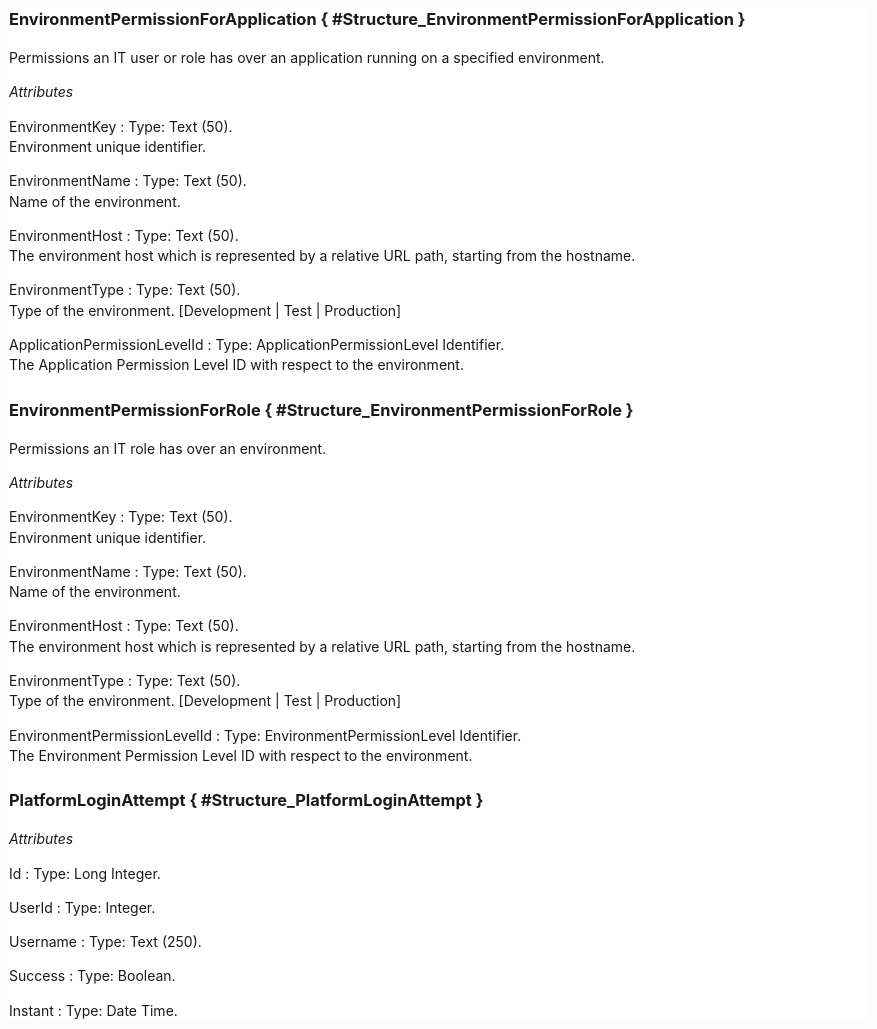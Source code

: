 ### EnvironmentPermissionForApplication { \#Structure\_EnvironmentPermissionForApplication }

Permissions an IT user or role has over an application running on a specified environment.

_Attributes_

EnvironmentKey : Type: Text \(50\).  
Environment unique identifier.

EnvironmentName : Type: Text \(50\).  
Name of the environment.

EnvironmentHost : Type: Text \(50\).  
The environment host which is represented by a relative URL path, starting from the hostname.

EnvironmentType : Type: Text \(50\).  
Type of the environment. \[Development \| Test \| Production\]

ApplicationPermissionLevelId : Type: ApplicationPermissionLevel Identifier.  
The Application Permission Level ID with respect to the environment.

### EnvironmentPermissionForRole { \#Structure\_EnvironmentPermissionForRole }

Permissions an IT role has over an environment.

_Attributes_

EnvironmentKey : Type: Text \(50\).  
Environment unique identifier.

EnvironmentName : Type: Text \(50\).  
Name of the environment.

EnvironmentHost : Type: Text \(50\).  
The environment host which is represented by a relative URL path, starting from the hostname.

EnvironmentType : Type: Text \(50\).  
Type of the environment. \[Development \| Test \| Production\]

EnvironmentPermissionLevelId : Type: EnvironmentPermissionLevel Identifier.  
The Environment Permission Level ID with respect to the environment.

### PlatformLoginAttempt { \#Structure\_PlatformLoginAttempt }

_Attributes_

Id : Type: Long Integer.

UserId : Type: Integer.

Username : Type: Text \(250\).

Success : Type: Boolean.

Instant : Type: Date Time.
